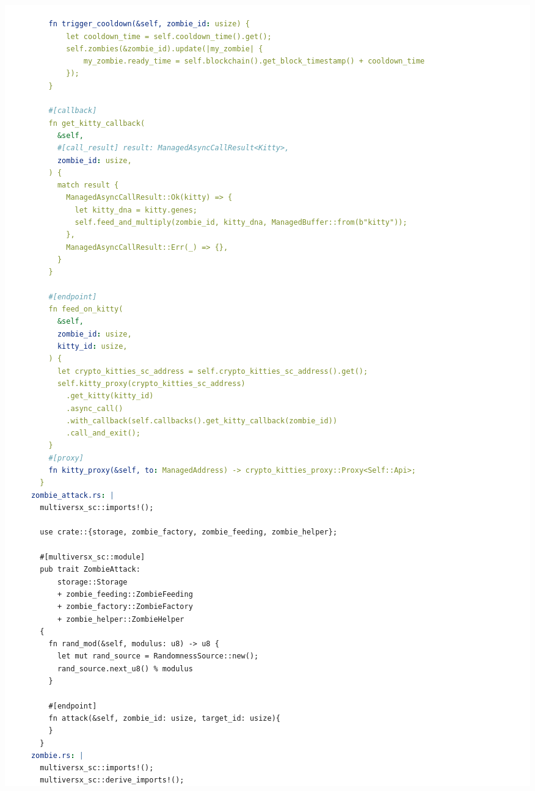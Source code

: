 ```yaml

          fn trigger_cooldown(&self, zombie_id: usize) {
              let cooldown_time = self.cooldown_time().get();
              self.zombies(&zombie_id).update(|my_zombie| {
                  my_zombie.ready_time = self.blockchain().get_block_timestamp() + cooldown_time
              });
          }

          #[callback]
          fn get_kitty_callback(
            &self,
            #[call_result] result: ManagedAsyncCallResult<Kitty>,
            zombie_id: usize,
          ) {
            match result {
              ManagedAsyncCallResult::Ok(kitty) => {
                let kitty_dna = kitty.genes;
                self.feed_and_multiply(zombie_id, kitty_dna, ManagedBuffer::from(b"kitty"));
              },
              ManagedAsyncCallResult::Err(_) => {},
            }
          }

          #[endpoint]
          fn feed_on_kitty(
            &self,
            zombie_id: usize,
            kitty_id: usize,
          ) {
            let crypto_kitties_sc_address = self.crypto_kitties_sc_address().get();
            self.kitty_proxy(crypto_kitties_sc_address)
              .get_kitty(kitty_id)
              .async_call()
              .with_callback(self.callbacks().get_kitty_callback(zombie_id))
              .call_and_exit();
          }
          #[proxy]
          fn kitty_proxy(&self, to: ManagedAddress) -> crypto_kitties_proxy::Proxy<Self::Api>;
        }
      zombie_attack.rs: |
        multiversx_sc::imports!();

        use crate::{storage, zombie_factory, zombie_feeding, zombie_helper};

        #[multiversx_sc::module]
        pub trait ZombieAttack:
            storage::Storage
            + zombie_feeding::ZombieFeeding
            + zombie_factory::ZombieFactory
            + zombie_helper::ZombieHelper
        {
          fn rand_mod(&self, modulus: u8) -> u8 {
            let mut rand_source = RandomnessSource::new();
            rand_source.next_u8() % modulus
          }

          #[endpoint]
          fn attack(&self, zombie_id: usize, target_id: usize){
          }
        }
      zombie.rs: |
        multiversx_sc::imports!();
        multiversx_sc::derive_imports!();
```